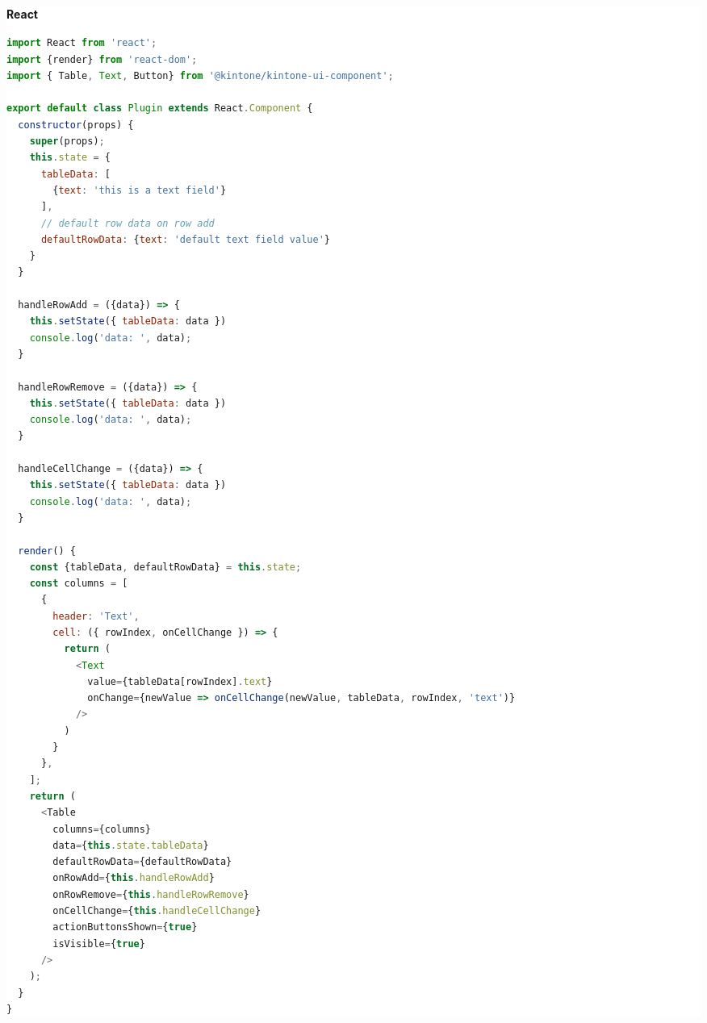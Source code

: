 ```javascript
```
**React**
```javascript
import React from 'react';
import {render} from 'react-dom';
import { Table, Text, Button} from '@kintone/kintone-ui-component';

export default class Plugin extends React.Component {
  constructor(props) {
    super(props);
    this.state = {
      tableData: [
        {text: 'this is a text field'}
      ],
      // default row data on row add
      defaultRowData: {text: 'default text field value'}
    }
  }

  handleRowAdd = ({data}) => {
    this.setState({ tableData: data })
    console.log('data: ', data);
  }
  
  handleRowRemove = ({data}) => {
    this.setState({ tableData: data })
    console.log('data: ', data);
  }

  handleCellChange = ({data}) => {
    this.setState({ tableData: data })
    console.log('data: ', data);
  }

  render() {
    const {tableData, defaultRowData} = this.state;
    const columns = [
      {
        header: 'Text',
        cell: ({ rowIndex, onCellChange }) => {
          return (
            <Text
              value={tableData[rowIndex].text}
              onChange={newValue => onCellChange(newValue, tableData, rowIndex, 'text')}
            />
          )
        }
      },
    ];
    return (
      <Table
        columns={columns}
        data={this.state.tableData}
        defaultRowData={defaultRowData}
        onRowAdd={this.handleRowAdd}
        onRowRemove={this.handleRowRemove}
        onCellChange={this.handleCellChange}
        actionButtonsShown={true}
        isVisible={true}
      />
    );
  }
}
```